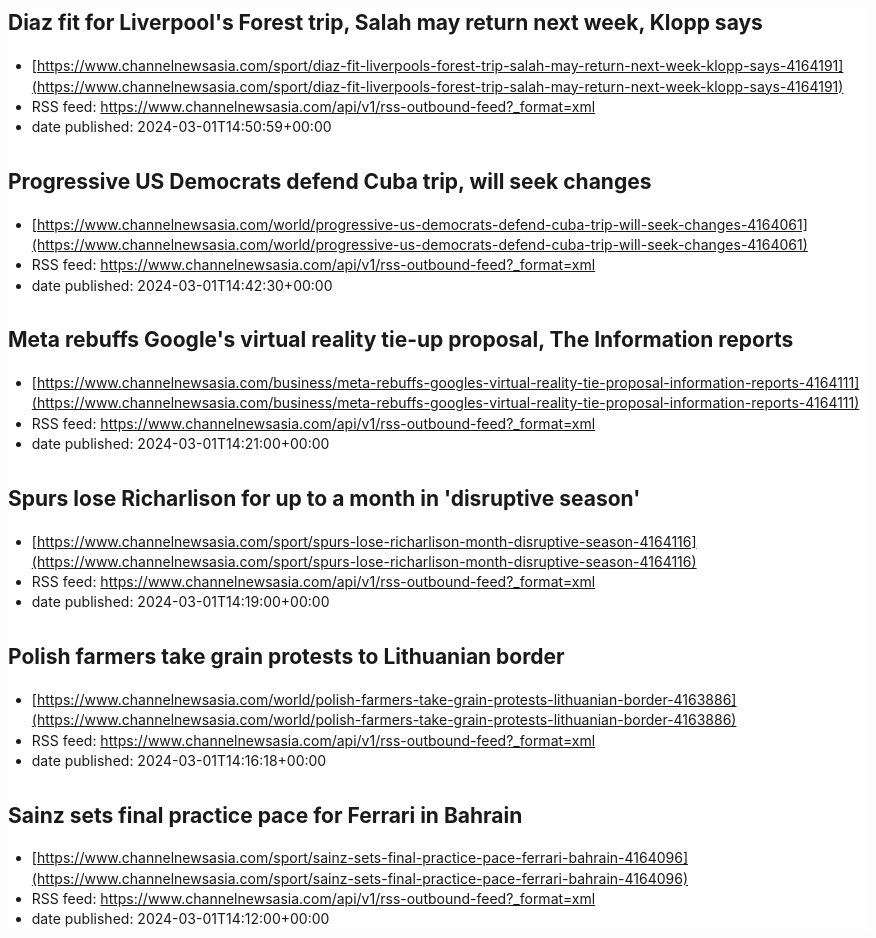 

## Diaz fit for Liverpool's Forest trip, Salah may return next week, Klopp says
 - [https://www.channelnewsasia.com/sport/diaz-fit-liverpools-forest-trip-salah-may-return-next-week-klopp-says-4164191](https://www.channelnewsasia.com/sport/diaz-fit-liverpools-forest-trip-salah-may-return-next-week-klopp-says-4164191)
 - RSS feed: https://www.channelnewsasia.com/api/v1/rss-outbound-feed?_format=xml
 - date published: 2024-03-01T14:50:59+00:00



## Progressive US Democrats defend Cuba trip, will seek changes
 - [https://www.channelnewsasia.com/world/progressive-us-democrats-defend-cuba-trip-will-seek-changes-4164061](https://www.channelnewsasia.com/world/progressive-us-democrats-defend-cuba-trip-will-seek-changes-4164061)
 - RSS feed: https://www.channelnewsasia.com/api/v1/rss-outbound-feed?_format=xml
 - date published: 2024-03-01T14:42:30+00:00



## Meta rebuffs Google's virtual reality tie-up proposal, The Information reports
 - [https://www.channelnewsasia.com/business/meta-rebuffs-googles-virtual-reality-tie-proposal-information-reports-4164111](https://www.channelnewsasia.com/business/meta-rebuffs-googles-virtual-reality-tie-proposal-information-reports-4164111)
 - RSS feed: https://www.channelnewsasia.com/api/v1/rss-outbound-feed?_format=xml
 - date published: 2024-03-01T14:21:00+00:00



## Spurs lose Richarlison for up to a month in 'disruptive season'
 - [https://www.channelnewsasia.com/sport/spurs-lose-richarlison-month-disruptive-season-4164116](https://www.channelnewsasia.com/sport/spurs-lose-richarlison-month-disruptive-season-4164116)
 - RSS feed: https://www.channelnewsasia.com/api/v1/rss-outbound-feed?_format=xml
 - date published: 2024-03-01T14:19:00+00:00



## Polish farmers take grain protests to Lithuanian border
 - [https://www.channelnewsasia.com/world/polish-farmers-take-grain-protests-lithuanian-border-4163886](https://www.channelnewsasia.com/world/polish-farmers-take-grain-protests-lithuanian-border-4163886)
 - RSS feed: https://www.channelnewsasia.com/api/v1/rss-outbound-feed?_format=xml
 - date published: 2024-03-01T14:16:18+00:00



## Sainz sets final practice pace for Ferrari in Bahrain
 - [https://www.channelnewsasia.com/sport/sainz-sets-final-practice-pace-ferrari-bahrain-4164096](https://www.channelnewsasia.com/sport/sainz-sets-final-practice-pace-ferrari-bahrain-4164096)
 - RSS feed: https://www.channelnewsasia.com/api/v1/rss-outbound-feed?_format=xml
 - date published: 2024-03-01T14:12:00+00:00
